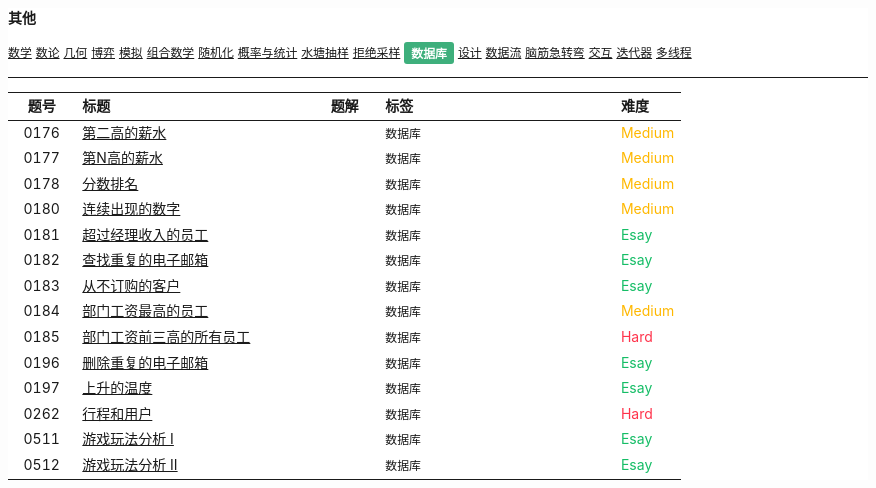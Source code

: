 **其他**

[`数学`](../solution/数学.md)
[`数论`](../solution/数论.md)
[`几何`](../solution/几何.md)
[`博弈`](../solution/博弈.md)
[`模拟`](../solution/模拟.md)
[`组合数学`](../solution/组合数学.md)
[`随机化`](../solution/随机化.md)
[`概率与统计`](../solution/概率与统计.md)
[`水塘抽样`](../solution/水塘抽样.md)
[`拒绝采样`](../solution/拒绝采样.md)
<span class="blue">数据库</span>
[`设计`](../solution/设计.md)
[`数据流`](../solution/数据流.md)
[`脑筋急转弯`](../solution/脑筋急转弯.md)
[`交互`](../solution/交互.md)
[`迭代器`](../solution/迭代器.md)
[`多线程`](../solution/多线程.md)

<style>
.blue {
    background-color: #3eaf7c;
    padding: 0.25rem 0.5rem;
    margin: 0;
    font-size: 0.85em;
    border-radius: 3px;
    color: white;
    font-weight: bold;
}
table th:first-of-type { width: 10%; }
table th:nth-of-type(2) { width: 35%; }
table th:nth-of-type(3) { width: 10%; }
table th:nth-of-type(4) { width: 35%; }
table th:nth-of-type(5) { width: 10%; }
</style>

---

| 题号 | 标题 | 题解 | 标签 | 难度 |
| :------: | :------ | :------: | :------ | :------ |
| 0176 | [第二高的薪水](https://leetcode.com/problems/second-highest-salary/) |  | `数据库` | <font color=#ffb800>Medium</font> |
| 0177 | [第N高的薪水](https://leetcode.com/problems/nth-highest-salary/) |  | `数据库` | <font color=#ffb800>Medium</font> |
| 0178 | [分数排名](https://leetcode.com/problems/rank-scores/) |  | `数据库` | <font color=#ffb800>Medium</font> |
| 0180 | [连续出现的数字](https://leetcode.com/problems/consecutive-numbers/) |  | `数据库` | <font color=#ffb800>Medium</font> |
| 0181 | [超过经理收入的员工](https://leetcode.com/problems/employees-earning-more-than-their-managers/) |  | `数据库` | <font color=#15bd66>Esay</font> |
| 0182 | [查找重复的电子邮箱](https://leetcode.com/problems/duplicate-emails/) |  | `数据库` | <font color=#15bd66>Esay</font> |
| 0183 | [从不订购的客户](https://leetcode.com/problems/customers-who-never-order/) |  | `数据库` | <font color=#15bd66>Esay</font> |
| 0184 | [部门工资最高的员工](https://leetcode.com/problems/department-highest-salary/) |  | `数据库` | <font color=#ffb800>Medium</font> |
| 0185 | [部门工资前三高的所有员工](https://leetcode.com/problems/department-top-three-salaries/) |  | `数据库` | <font color=#ff334b>Hard</font> |
| 0196 | [删除重复的电子邮箱](https://leetcode.com/problems/delete-duplicate-emails/) |  | `数据库` | <font color=#15bd66>Esay</font> |
| 0197 | [上升的温度](https://leetcode.com/problems/rising-temperature/) |  | `数据库` | <font color=#15bd66>Esay</font> |
| 0262 | [行程和用户](https://leetcode.com/problems/trips-and-users/) |  | `数据库` | <font color=#ff334b>Hard</font> |
| 0511 | [游戏玩法分析 I](https://leetcode.com/problems/game-play-analysis-i/) |  | `数据库` | <font color=#15bd66>Esay</font> |
| 0512 | [游戏玩法分析 II](https://leetcode.com/problems/game-play-analysis-ii/) |  | `数据库` | <font color=#15bd66>Esay</font> |